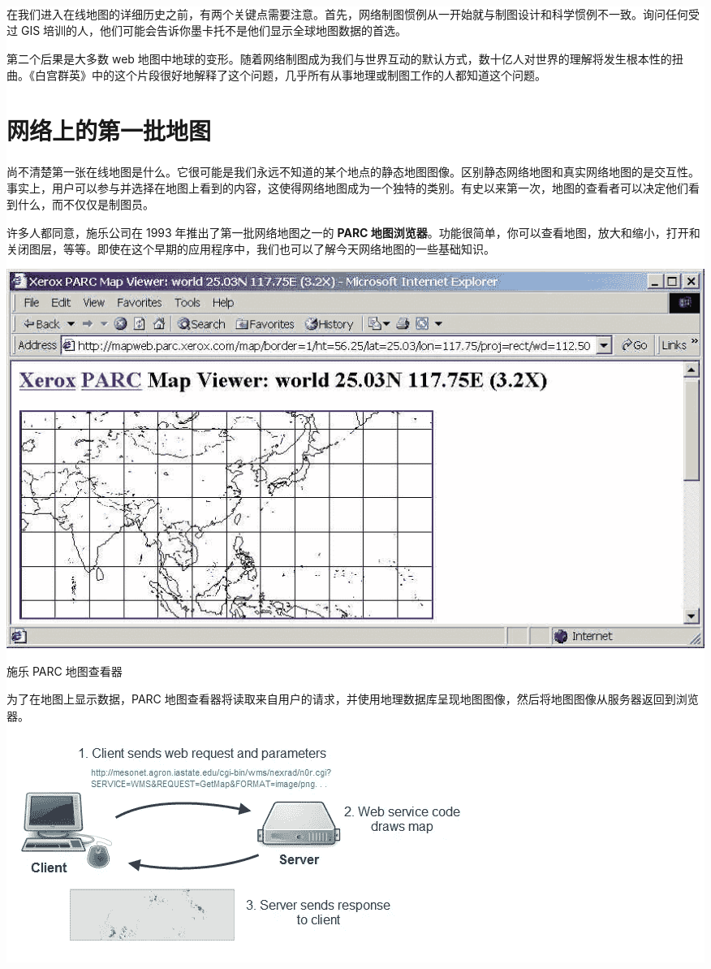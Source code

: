 在我们进入在线地图的详细历史之前，有两个关键点需要注意。首先，网络制图惯例从一开始就与制图设计和科学惯例不一致。询问任何受过 GIS 培训的人，他们可能会告诉你墨卡托不是他们显示全球地图数据的首选。

第二个后果是大多数 web 地图中地球的变形。随着网络制图成为我们与世界互动的默认方式，数十亿人对世界的理解将发生根本性的扭曲。《白宫群英》中的这个片段很好地解释了这个问题，几乎所有从事地理或制图工作的人都知道这个问题。

# 网络上的第一批地图

尚不清楚第一张在线地图是什么。它很可能是我们永远不知道的某个地点的静态地图图像。区别静态网络地图和真实网络地图的是交互性。事实上，用户可以参与并选择在地图上看到的内容，这使得网络地图成为一个独特的类别。有史以来第一次，地图的查看者可以决定他们看到什么，而不仅仅是制图员。

许多人都同意，施乐公司在 1993 年推出了第一批网络地图之一的 **PARC 地图浏览器**。功能很简单，你可以查看地图，放大和缩小，打开和关闭图层，等等。即使在这个早期的应用程序中，我们也可以了解今天网络地图的一些基础知识。

![](img/c7d0dbc78aa765ff2d968d83c0f220a1.png)

施乐 PARC 地图查看器

为了在地图上显示数据，PARC 地图查看器将读取来自用户的请求，并使用地理数据库呈现地图图像，然后将地图图像从服务器返回到浏览器。

![](img/1ebea0c3b6c3f546b3f49b6bec30810c.png)
